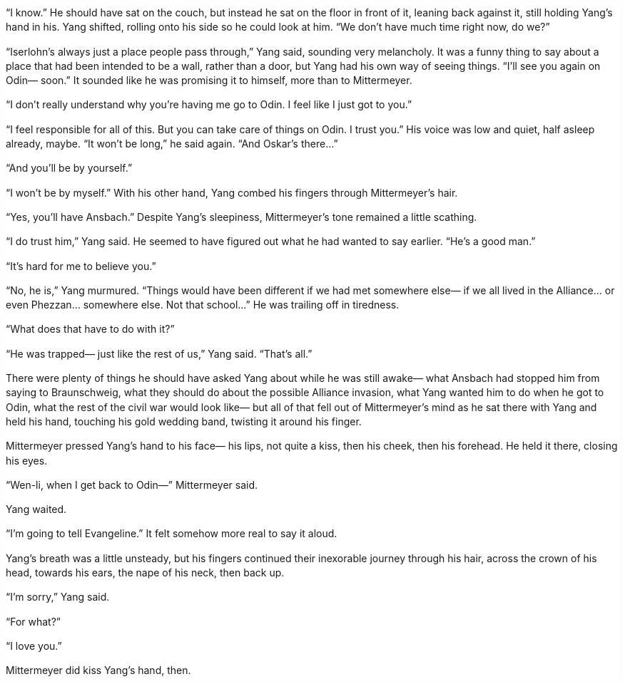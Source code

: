 “I know.” He should have sat on the couch, but instead he sat on the floor in front of it, leaning back against it, still holding Yang’s hand in his. Yang shifted, rolling onto his side so he could look at him. “We don’t have much time right now, do we?”

“Iserlohn’s always just a place people pass through,” Yang said, sounding very melancholy. It was a funny thing to say about a place that had been intended to be a wall, rather than a door, but Yang had his own way of seeing things. “I’ll see you again on Odin— soon.” It sounded like he was promising it to himself, more than to Mittermeyer. 

“I don’t really understand why you’re having me go to Odin. I feel like I just got to you.”

“I feel responsible for all of this. But you can take care of things on Odin. I trust you.” His voice was low and quiet, half asleep already, maybe. “It won’t be long,” he said again. “And Oskar’s there…”

“And you’ll be by yourself.”

“I won’t be by myself.” With his other hand, Yang combed his fingers through Mittermeyer’s hair. 

“Yes, you’ll have Ansbach.” Despite Yang’s sleepiness, Mittermeyer’s tone remained a little scathing.

“I do trust him,” Yang said. He seemed to have figured out what he had wanted to say earlier. “He’s a good man.”

“It’s hard for me to believe you.”

“No, he is,” Yang murmured. “Things would have been different if we had met somewhere else— if we all lived in the Alliance… or even Phezzan… somewhere else. Not that school…” He was trailing off in tiredness.

“What does that have to do with it?”

“He was trapped— just like the rest of us,” Yang said. “That’s all.”

There were plenty of things he should have asked Yang about while he was still awake— what Ansbach had stopped him from saying to Braunschweig, what they should do about the possible Alliance invasion, what Yang wanted him to do when he got to Odin, what the rest of the civil war would look like— but all of that fell out of Mittermeyer’s mind as he sat there with Yang and held his hand, touching his gold wedding band, twisting it around his finger. 

Mittermeyer pressed Yang’s hand to his face— his lips, not quite a kiss, then his cheek, then his forehead. He held it there, closing his eyes.

“Wen-li, when I get back to Odin—” Mittermeyer said.

Yang waited.

“I’m going to tell Evangeline.” It felt somehow more real to say it aloud.

Yang’s breath was a little unsteady, but his fingers continued their inexorable journey through his hair, across the crown of his head, towards his ears, the nape of his neck, then back up. 

“I’m sorry,” Yang said.

“For what?”

“I love you.”

Mittermeyer did kiss Yang’s hand, then. 
